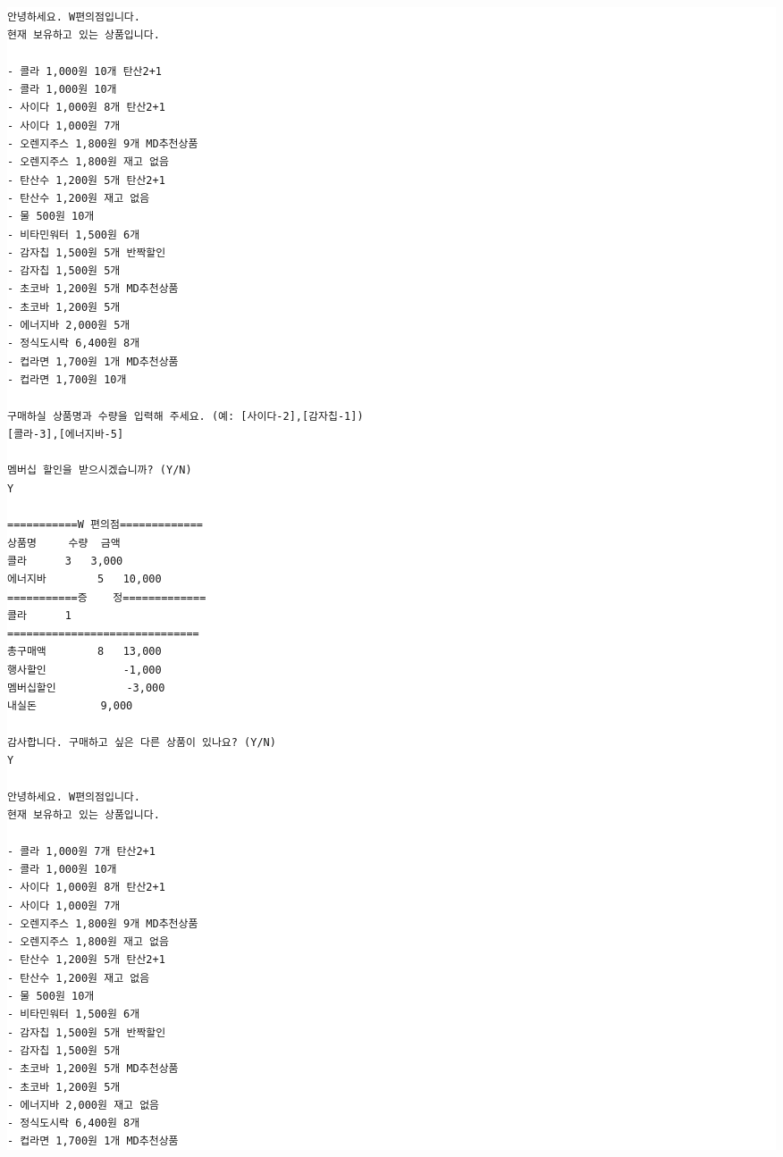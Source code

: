 ```
안녕하세요. W편의점입니다.
현재 보유하고 있는 상품입니다.

- 콜라 1,000원 10개 탄산2+1
- 콜라 1,000원 10개
- 사이다 1,000원 8개 탄산2+1
- 사이다 1,000원 7개
- 오렌지주스 1,800원 9개 MD추천상품
- 오렌지주스 1,800원 재고 없음
- 탄산수 1,200원 5개 탄산2+1
- 탄산수 1,200원 재고 없음
- 물 500원 10개
- 비타민워터 1,500원 6개
- 감자칩 1,500원 5개 반짝할인
- 감자칩 1,500원 5개
- 초코바 1,200원 5개 MD추천상품
- 초코바 1,200원 5개
- 에너지바 2,000원 5개
- 정식도시락 6,400원 8개
- 컵라면 1,700원 1개 MD추천상품
- 컵라면 1,700원 10개

구매하실 상품명과 수량을 입력해 주세요. (예: [사이다-2],[감자칩-1])
[콜라-3],[에너지바-5]

멤버십 할인을 받으시겠습니까? (Y/N)
Y

===========W 편의점=============
상품명		수량	금액
콜라		3 	3,000
에너지바 		5 	10,000
===========증	정=============
콜라		1
==============================
총구매액		8	13,000
행사할인			-1,000
멤버십할인			-3,000
내실돈			 9,000

감사합니다. 구매하고 싶은 다른 상품이 있나요? (Y/N)
Y

안녕하세요. W편의점입니다.
현재 보유하고 있는 상품입니다.

- 콜라 1,000원 7개 탄산2+1
- 콜라 1,000원 10개
- 사이다 1,000원 8개 탄산2+1
- 사이다 1,000원 7개
- 오렌지주스 1,800원 9개 MD추천상품
- 오렌지주스 1,800원 재고 없음
- 탄산수 1,200원 5개 탄산2+1
- 탄산수 1,200원 재고 없음
- 물 500원 10개
- 비타민워터 1,500원 6개
- 감자칩 1,500원 5개 반짝할인
- 감자칩 1,500원 5개
- 초코바 1,200원 5개 MD추천상품
- 초코바 1,200원 5개
- 에너지바 2,000원 재고 없음
- 정식도시락 6,400원 8개
- 컵라면 1,700원 1개 MD추천상품
```